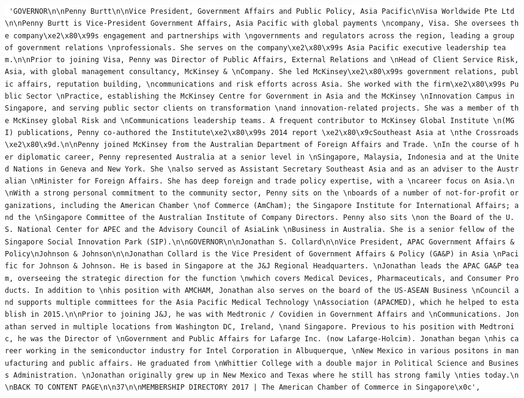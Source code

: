      'GOVERNOR\n\nPenny Burtt\n\nVice President, Government Affairs and Public Policy, Asia Pacific\nVisa Worldwide Pte Ltd\n\nPenny Burtt is Vice-President Government Affairs, Asia Pacific with global payments \ncompany, Visa. She oversees the company\xe2\x80\x99s engagement and partnerships with \ngovernments and regulators across the region, leading a group of government relations \nprofessionals. She serves on the company\xe2\x80\x99s Asia Pacific executive leadership team.\n\nPrior to joining Visa, Penny was Director of Public Affairs, External Relations and \nHead of Client Service Risk, Asia, with global management consultancy, McKinsey & \nCompany. She led McKinsey\xe2\x80\x99s government relations, public affairs, reputation building, \ncommunications and risk efforts across Asia. She worked with the firm\xe2\x80\x99s Public Sector \nPractice, establishing the McKinsey Centre for Government in Asia and the McKinsey \nInnovation Campus in Singapore, and serving public sector clients on transformation \nand innovation-related projects. She was a member of the McKinsey global Risk and \nCommunications leadership teams. A frequent contributor to McKinsey Global Institute \n(MGI) publications, Penny co-authored the Institute\xe2\x80\x99s 2014 report \xe2\x80\x9cSoutheast Asia at \nthe Crossroads\xe2\x80\x9d.\n\nPenny joined McKinsey from the Australian Department of Foreign Affairs and Trade. \nIn the course of her diplomatic career, Penny represented Australia at a senior level in \nSingapore, Malaysia, Indonesia and at the United Nations in Geneva and New York. She \nalso served as Assistant Secretary Southeast Asia and as an adviser to the Australian \nMinister for Foreign Affairs. She has deep foreign and trade policy expertise, with a \ncareer focus on Asia.\n\nWith a strong personal commitment to the community sector, Penny sits on the \nboards of a number of not-for-profit organizations, including the American Chamber \nof Commerce (AmCham); the Singapore Institute for International Affairs; and the \nSingapore Committee of the Australian Institute of Company Directors. Penny also sits \non the Board of the U.S. National Center for APEC and the Advisory Council of AsiaLink \nBusiness in Australia. She is a senior fellow of the Singapore Social Innovation Park (SIP).\n\nGOVERNOR\n\nJonathan S. Collard\n\nVice President, APAC Government Affairs & Policy\nJohnson & Johnson\n\nJonathan Collard is the Vice President of Government Affairs & Policy (GA&P) in Asia \nPacific for Johnson & Johnson. He is based in Singapore at the J&J Regional Headquarters. \nJonathan leads the APAC GA&P team, overseeing the strategic direction for the function \nwhich covers Medical Devices, Pharmaceuticals, and Consumer Products. In addition to \nhis position with AMCHAM, Jonathan also serves on the board of the US-ASEAN Business \nCouncil and supports multiple committees for the Asia Pacific Medical Technology \nAssociation (APACMED), which he helped to establish in 2015.\n\nPrior to joining J&J, he was with Medtronic / Covidien in Government Affairs and \nCommunications. Jonathan served in multiple locations from Washington DC, Ireland, \nand Singapore. Previous to his position with Medtronic, he was the Director of \nGovernment and Public Affairs for Lafarge Inc. (now Lafarge-Holcim). Jonathan began \nhis career working in the semiconductor industry for Intel Corporation in Albuquerque, \nNew Mexico in various positons in manufacturing and public affairs. He graduated from \nWhittier College with a double major in Political Science and Business Administration. \nJonathan originally grew up in New Mexico and Texas where he still has strong family \nties today.\n\nBACK TO CONTENT PAGE\n\n37\n\nMEMBERSHIP DIRECTORY 2017 | The American Chamber of Commerce in Singapore\x0c',